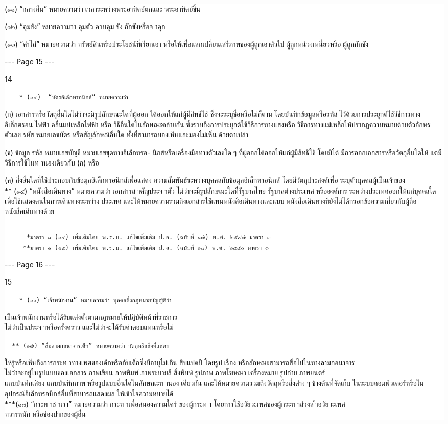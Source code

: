  
(๑๑) “กลางคืน” หมายความว่า เวลาระหว่างพระอาทิตย์ตกและ
พระอาทิตย์ขึ้น   
 
(๑๒) “คุมขัง” หมายความว่า คุมตัว ควบคุม ขัง กักขังหรือจ าคุก 
 
(๑๓) “ค่าไถ่” หมายความว่า ทรัพย์สินหรือประโยชน์ที่เรียกเอา 
หรือให้เพื่อแลกเปลี่ยนเสรีภาพของผู้ถูกเอาตัวไป ผู้ถูกหน่วงเหนี่ยวหรือ 
ผู้ถูกกักขัง  
 
 


--- Page 15 ---

14 
 
 
        * (๑๔)  “บัตรอิเล็กทรอนิกส์” หมายความว่า  
 
 
 (ก) เอกสารหรือวัตถุอื่นใดไม่ว่าจะมีรูปลักษณะใดที่ผู้ออก 
ได้ออกให้แก่ผู้มีสิทธิใช้ ซึ่งจะระบุชื่อหรือไม่ก็ตาม โดยบันทึกข้อมูลหรือรหัส
ไว้ด้วยการประยุกต์ใช้วิธีการทางอิเล็กตรอน ไฟฟ้า คลื่นแม่เหล็กไฟฟ้า หรือ
วิธีอื่นใดในลักษณะคล้ายกัน ซึ่งรวมถึงการประยุกต์ใช้วิธีการทางแสงหรือ
วิธีการทางแม่เหล็กให้ปรากฏความหมายด้วยตัวอักษร ตัวเลข รหัส 
หมายเลขบัตร หรือสัญลักษณ์อื่นใด ทั้งที่สามารถมองเห็นและมองไม่เห็น
ด้วยตาเปล่า  
 
 
 (ข) ข้อมูล รหัส หมายเลขบัญชี หมายเลขชุดทางอิเล็กทรอ-
นิกส์หรือเครื่องมือทางตัวเลขใด ๆ ที่ผู้ออกได้ออกให้แก่ผู้มีสิทธิใช้ โดยมิได้
มีการออกเอกสารหรือวัตถุอื่นใดให้ แต่มีวิธีการใช้ในท านองเดียวกับ (ก) 
หรือ  
 
 
 (ค) สิ่งอื่นใดที่ใช้ประกอบกับข้อมูลอิเล็กทรอนิกส์เพื่อแสดง
ความสัมพันธ์ระหว่างบุคคลกับข้อมูลอิเล็กทรอนิกส์ โดยมีวัตถุประสงค์เพื่อ
ระบุตัวบุคคลผู้เป็นเจ้าของ  
      ** (๑๕) “หนังสือเดินทาง” หมายความว่า เอกสารส าคัญประจ าตัว 
ไม่ว่าจะมีรูปลักษณะใดที่รัฐบาลไทย รัฐบาลต่างประเทศ หรือองค์การ
ระหว่างประเทศออกให้แก่บุคคลใด เพื่อใช้แสดงตนในการเดินทางระหว่าง
ประเทศ และให้หมายความรวมถึงเอกสารใช้แทนหนังสือเดินทางและแบบ 
หนังสือเดินทางที่ยังไม่ได้กรอกข้อความเกี่ยวกับผู้ถือหนังสือเดินทางด้วย  
____________________________________ 
          *มาตรา ๑ (๑๔) เพิ่มเติมโดย พ.ร.บ. แก้ไขเพิ่มเติม ป.อ. (ฉบับที่ ๑๗) พ.ศ. ๒๕๔๗ มาตรา ๓ 
         **มาตรา ๑ (๑๕) เพิ่มเติมโดย พ.ร.บ. แก้ไขเพิ่มเติม ป.อ. (ฉบับที่ ๑๘) พ.ศ. ๒๕๕๐ มาตรา ๓ 
    
 
 


--- Page 16 ---

15 
 
 
        * (๑๖) “เจ้าพนักงาน” หมายความว่า บุคคลซึ่งกฎหมายบัญญัติว่า 
เป็นเจ้าพนักงานหรือได้รับแต่งตั้งตามกฎหมายให้ปฏิบัติหน้าที่ราชการ  
ไม่ว่าเป็นประจ าหรือครั้งคราว และไม่ว่าจะได้รับค่าตอบแทนหรือไม่ 
 
      ** (๑๗) “สื่อลามกอนาจารเด็ก” หมายความว่า วัตถุหรือสิ่งที่แสดง
ให้รู้หรือเห็นถึงการกระท าทางเพศของเด็กหรือกับเด็กซึ่งมีอายุไม่เกิน 
สิบแปดปี โดยรูป เรื่อง หรือลักษณะสามารถสื่อไปในทางลามกอนาจาร  
ไม่ว่าจะอยู่ในรูปแบบของเอกสาร ภาพเขียน ภาพพิมพ์ ภาพระบายสี 
สิ่งพิมพ์ รูปภาพ ภาพโฆษณา เครื่องหมาย รูปถ่าย ภาพยนตร์  
แถบบันทึกเสียง แถบบันทึกภาพ หรือรูปแบบอื่นใดในลักษณะท านอง
เดียวกัน และให้หมายความรวมถึงวัตถุหรือสิ่งต่าง ๆ ข้างต้นที่จัดเก็บ 
ในระบบคอมพิวเตอร์หรือในอุปกรณ์อิเล็กทรอนิกส์อื่นที่สามารถแสดงผล
ให้เข้าใจความหมายได้   
     ***(๑๘) “กระท าช าเรา” หมายความว่า กระท าเพื่อสนองความใคร่
ของผู้กระท า โดยการใช้อวัยวะเพศของผู้กระท าล่วงล ้าอวัยวะเพศ  
ทวารหนัก หรือช่องปากของผู้อื่น 
 